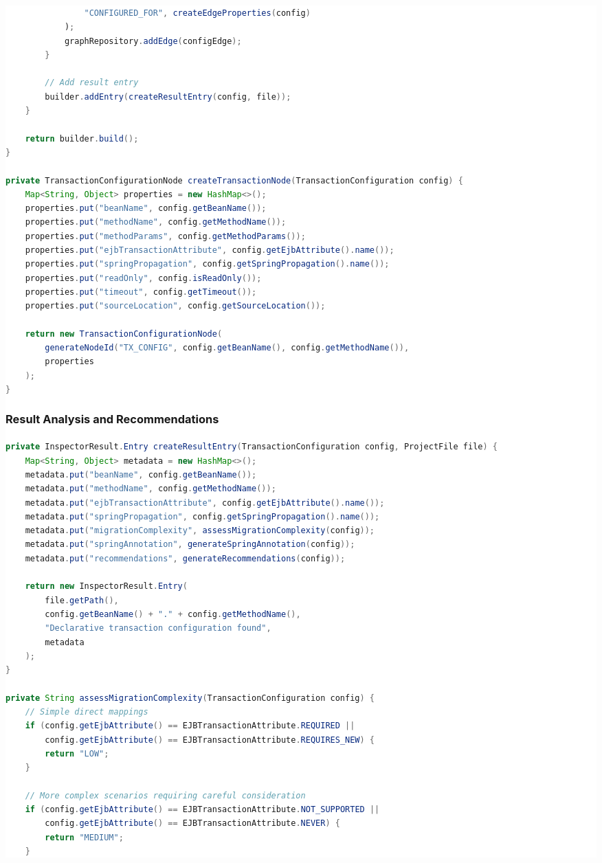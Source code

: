 ```java
                "CONFIGURED_FOR", createEdgeProperties(config)
            );
            graphRepository.addEdge(configEdge);
        }
        
        // Add result entry
        builder.addEntry(createResultEntry(config, file));
    }
    
    return builder.build();
}

private TransactionConfigurationNode createTransactionNode(TransactionConfiguration config) {
    Map<String, Object> properties = new HashMap<>();
    properties.put("beanName", config.getBeanName());
    properties.put("methodName", config.getMethodName());
    properties.put("methodParams", config.getMethodParams());
    properties.put("ejbTransactionAttribute", config.getEjbAttribute().name());
    properties.put("springPropagation", config.getSpringPropagation().name());
    properties.put("readOnly", config.isReadOnly());
    properties.put("timeout", config.getTimeout());
    properties.put("sourceLocation", config.getSourceLocation());
    
    return new TransactionConfigurationNode(
        generateNodeId("TX_CONFIG", config.getBeanName(), config.getMethodName()),
        properties
    );
}
```

### Result Analysis and Recommendations
```java
private InspectorResult.Entry createResultEntry(TransactionConfiguration config, ProjectFile file) {
    Map<String, Object> metadata = new HashMap<>();
    metadata.put("beanName", config.getBeanName());
    metadata.put("methodName", config.getMethodName());
    metadata.put("ejbTransactionAttribute", config.getEjbAttribute().name());
    metadata.put("springPropagation", config.getSpringPropagation().name());
    metadata.put("migrationComplexity", assessMigrationComplexity(config));
    metadata.put("springAnnotation", generateSpringAnnotation(config));
    metadata.put("recommendations", generateRecommendations(config));
    
    return new InspectorResult.Entry(
        file.getPath(),
        config.getBeanName() + "." + config.getMethodName(),
        "Declarative transaction configuration found",
        metadata
    );
}

private String assessMigrationComplexity(TransactionConfiguration config) {
    // Simple direct mappings
    if (config.getEjbAttribute() == EJBTransactionAttribute.REQUIRED ||
        config.getEjbAttribute() == EJBTransactionAttribute.REQUIRES_NEW) {
        return "LOW";
    }
    
    // More complex scenarios requiring careful consideration
    if (config.getEjbAttribute() == EJBTransactionAttribute.NOT_SUPPORTED ||
        config.getEjbAttribute() == EJBTransactionAttribute.NEVER) {
        return "MEDIUM";
    }
```